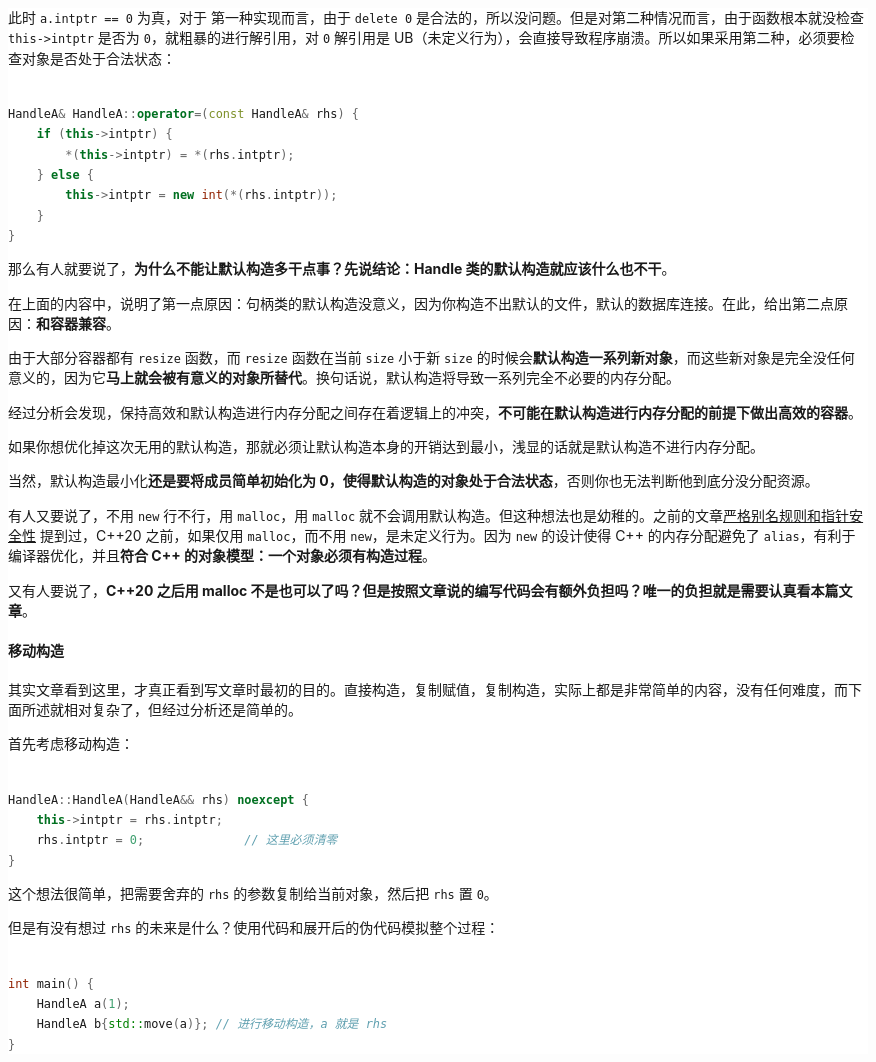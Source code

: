 此时 `a.intptr == 0` 为真，对于 第一种实现而言，由于 `delete 0` 是合法的，所以没问题。但是对第二种情况而言，由于函数根本就没检查 `this->intptr` 是否为 `0`，就粗暴的进行解引用，对 `0` 解引用是 UB（未定义行为），会直接导致程序崩溃。所以如果采用第二种，必须要检查对象是否处于合法状态：

```cpp

HandleA& HandleA::operator=(const HandleA& rhs) {
    if (this->intptr) {
	    *(this->intptr) = *(rhs.intptr);
    } else {
        this->intptr = new int(*(rhs.intptr));
    }
}

```

那么有人就要说了，**为什么不能让默认构造多干点事？先说结论：Handle 类的默认构造就应该什么也不干**。

在上面的内容中，说明了第一点原因：句柄类的默认构造没意义，因为你构造不出默认的文件，默认的数据库连接。在此，给出第二点原因：**和容器兼容**。

由于大部分容器都有 `resize` 函数，而 `resize` 函数在当前 `size` 小于新 `size` 的时候会**默认构造一系列新对象**，而这些新对象是完全没任何意义的，因为它**马上就会被有意义的对象所替代**。换句话说，默认构造将导致一系列完全不必要的内存分配。

经过分析会发现，保持高效和默认构造进行内存分配之间存在着逻辑上的冲突，**不可能在默认构造进行内存分配的前提下做出高效的容器**。

如果你想优化掉这次无用的默认构造，那就必须让默认构造本身的开销达到最小，浅显的话就是默认构造不进行内存分配。

当然，默认构造最小化**还是要将成员简单初始化为 0，使得默认构造的对象处于合法状态**，否则你也无法判断他到底分没分配资源。

有人又要说了，不用 `new` 行不行，用 `malloc`，用 `malloc` 就不会调用默认构造。但这种想法也是幼稚的。之前的文章[严格别名规则和指针安全性](/blog/2022/01/30/Strict-Aliasing-Rules/) 提到过，C++20 之前，如果仅用 `malloc`，而不用 `new`，是未定义行为。因为 `new` 的设计使得 C++ 的内存分配避免了 `alias`，有利于编译器优化，并且**符合 C++ 的对象模型：一个对象必须有构造过程**。

又有人要说了，**C++20 之后用 malloc 不是也可以了吗？但是按照文章说的编写代码会有额外负担吗？唯一的负担就是需要认真看本篇文章**。

#### 移动构造

其实文章看到这里，才真正看到写文章时最初的目的。直接构造，复制赋值，复制构造，实际上都是非常简单的内容，没有任何难度，而下面所述就相对复杂了，但经过分析还是简单的。

首先考虑移动构造：

```cpp

HandleA::HandleA(HandleA&& rhs) noexcept {
	this->intptr = rhs.intptr;
	rhs.intptr = 0;              // 这里必须清零
}

```

这个想法很简单，把需要舍弃的 `rhs` 的参数复制给当前对象，然后把 `rhs` 置 `0`。

但是有没有想过 `rhs` 的未来是什么？使用代码和展开后的伪代码模拟整个过程：

```cpp

int main() {
    HandleA a(1);
    HandleA b{std::move(a)}; // 进行移动构造，a 就是 rhs
}

```
